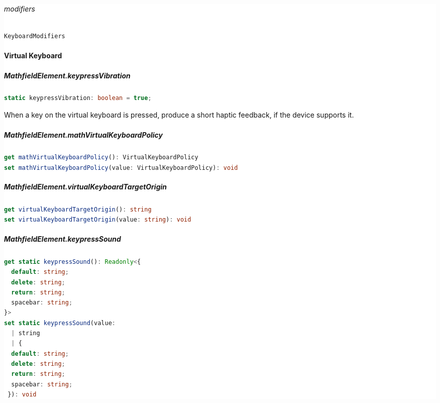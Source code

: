 ###### modifiers

`KeyboardModifiers`

</MemberCard>

#### Virtual Keyboard

<a id="mathfieldelement_keypressvibration" name="mathfieldelement_keypressvibration"></a>

<MemberCard>

##### MathfieldElement.keypressVibration

```ts
static keypressVibration: boolean = true;
```

When a key on the virtual keyboard is pressed, produce a short haptic
feedback, if the device supports it.

</MemberCard>

<a id="mathfieldelement_mathvirtualkeyboardpolicy" name="mathfieldelement_mathvirtualkeyboardpolicy"></a>

<MemberCard>

##### MathfieldElement.mathVirtualKeyboardPolicy

```ts
get mathVirtualKeyboardPolicy(): VirtualKeyboardPolicy
set mathVirtualKeyboardPolicy(value: VirtualKeyboardPolicy): void
```

</MemberCard>

<a id="mathfieldelement_virtualkeyboardtargetorigin" name="mathfieldelement_virtualkeyboardtargetorigin"></a>

<MemberCard>

##### MathfieldElement.virtualKeyboardTargetOrigin

```ts
get virtualKeyboardTargetOrigin(): string
set virtualKeyboardTargetOrigin(value: string): void
```

</MemberCard>

<a id="mathfieldelement_keypresssound" name="mathfieldelement_keypresssound"></a>

<MemberCard>

##### MathfieldElement.keypressSound

```ts
get static keypressSound(): Readonly<{
  default: string;
  delete: string;
  return: string;
  spacebar: string;
}>
set static keypressSound(value: 
  | string
  | {
  default: string;
  delete: string;
  return: string;
  spacebar: string;
 }): void
```
